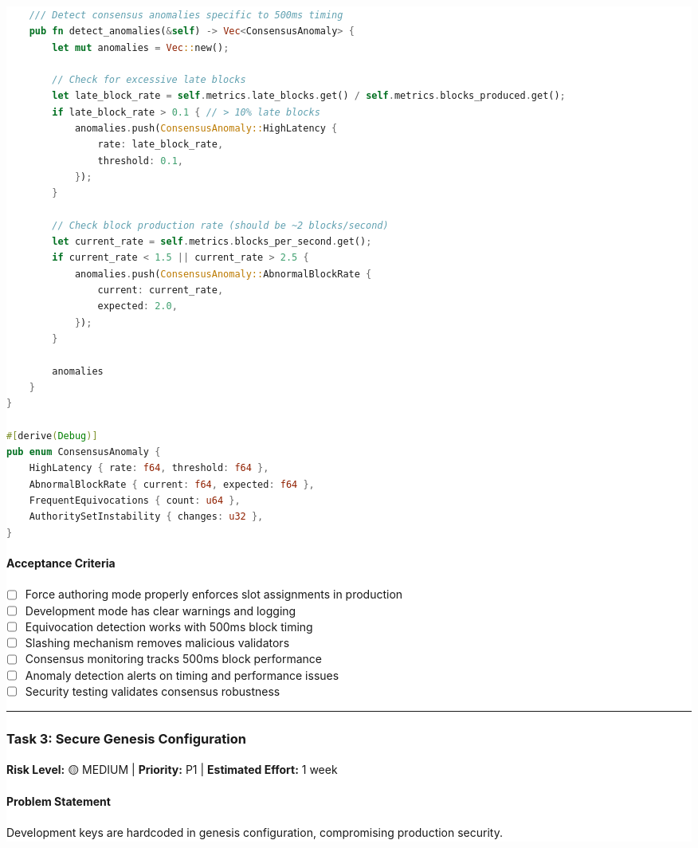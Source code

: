 ```rust
    /// Detect consensus anomalies specific to 500ms timing
    pub fn detect_anomalies(&self) -> Vec<ConsensusAnomaly> {
        let mut anomalies = Vec::new();
        
        // Check for excessive late blocks
        let late_block_rate = self.metrics.late_blocks.get() / self.metrics.blocks_produced.get();
        if late_block_rate > 0.1 { // > 10% late blocks
            anomalies.push(ConsensusAnomaly::HighLatency {
                rate: late_block_rate,
                threshold: 0.1,
            });
        }
        
        // Check block production rate (should be ~2 blocks/second)
        let current_rate = self.metrics.blocks_per_second.get();
        if current_rate < 1.5 || current_rate > 2.5 {
            anomalies.push(ConsensusAnomaly::AbnormalBlockRate {
                current: current_rate,
                expected: 2.0,
            });
        }
        
        anomalies
    }
}

#[derive(Debug)]
pub enum ConsensusAnomaly {
    HighLatency { rate: f64, threshold: f64 },
    AbnormalBlockRate { current: f64, expected: f64 },
    FrequentEquivocations { count: u64 },
    AuthoritySetInstability { changes: u32 },
}
```

#### **Acceptance Criteria**
- [ ] Force authoring mode properly enforces slot assignments in production
- [ ] Development mode has clear warnings and logging
- [ ] Equivocation detection works with 500ms block timing
- [ ] Slashing mechanism removes malicious validators
- [ ] Consensus monitoring tracks 500ms block performance
- [ ] Anomaly detection alerts on timing and performance issues
- [ ] Security testing validates consensus robustness

---

### **Task 3: Secure Genesis Configuration**
**Risk Level:** 🟡 MEDIUM | **Priority:** P1 | **Estimated Effort:** 1 week

#### **Problem Statement**
Development keys are hardcoded in genesis configuration, compromising production security.
